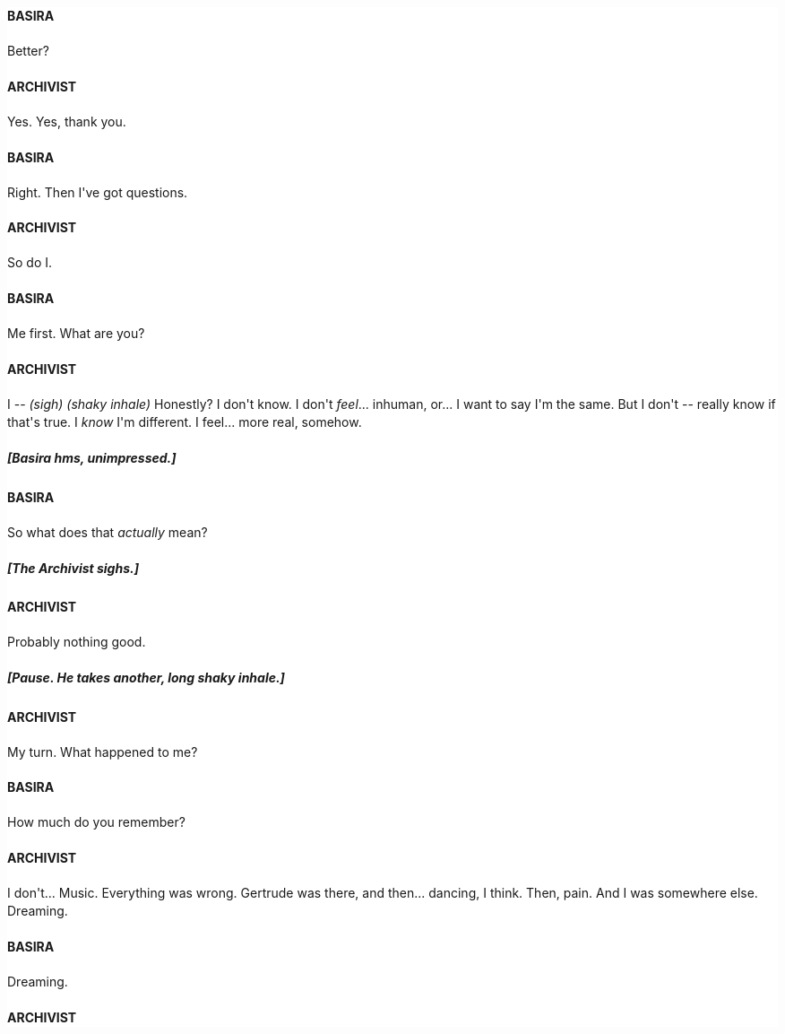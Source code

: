 #### BASIRA

Better?

#### ARCHIVIST

Yes. Yes, thank you.

#### BASIRA

Right. Then I've got questions.

#### ARCHIVIST

So do I.

#### BASIRA

Me first. What are you?

#### ARCHIVIST

I -- _(sigh)_ _(shaky inhale)_ Honestly? I don't know. I don't *feel*... inhuman, or... I want to say I'm the same. But I don't -- really know if that's true. I *know* I'm different. I feel... more real, somehow.

##### [Basira hms, unimpressed.]

#### BASIRA

So what does that *actually* mean?

##### [The Archivist sighs.]

#### ARCHIVIST

Probably nothing good.

##### [Pause. He takes another, long shaky inhale.]

#### ARCHIVIST

My turn. What happened to me?

#### BASIRA

How much do you remember?

#### ARCHIVIST

I don't... Music. Everything was wrong. Gertrude was there, and then... dancing, I think. Then, pain. And I was somewhere else. Dreaming.

#### BASIRA

Dreaming.

#### ARCHIVIST
